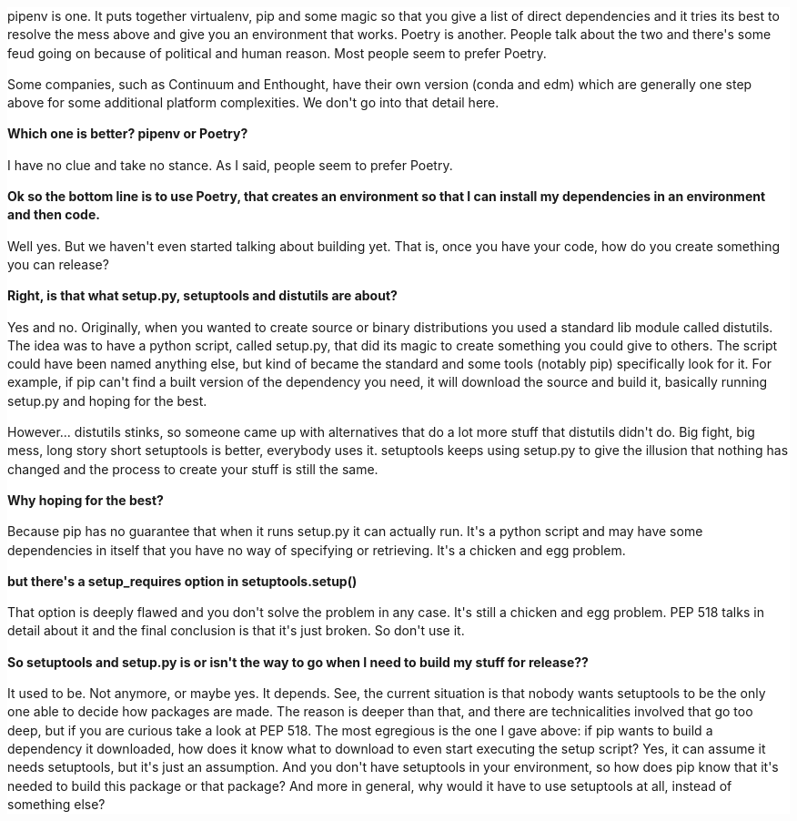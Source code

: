 pipenv is one. It puts together virtualenv, pip and some magic so that you give
a list of direct dependencies and it tries its best to resolve the mess above
and give you an environment that works. Poetry is another. People talk about
the two and there's some feud going on because of political and human reason.
Most people seem to prefer Poetry.

Some companies, such as Continuum and Enthought, have their own version (conda
and edm) which are generally one step above for some additional platform
complexities. We don't go into that detail here.

**Which one is better? pipenv or Poetry?**

I have no clue and take no stance. As I said, people seem to prefer Poetry. 

**Ok so the bottom line is to use Poetry, that creates an environment so that I can install my dependencies in an environment and then code.**

Well yes. But we haven't even started talking about building yet. That is, once
you have your code, how do you create something you can release?

**Right, is that what setup.py, setuptools and distutils are about?**

Yes and no. Originally, when you wanted to create source or binary
distributions you used a standard lib module called distutils.  The idea was to
have a python script, called setup.py, that did its magic to create something
you could give to others. The script could have been named anything else, but
kind of became the standard and some tools (notably pip) specifically look for
it. For example, if pip can't find a built version of the dependency you need,
it will download the source and build it, basically running setup.py and hoping
for the best.

However... distutils stinks, so someone came up with alternatives that do a lot
more stuff that distutils didn't do.  Big fight, big mess, long story short
setuptools is better, everybody uses it. setuptools keeps using setup.py to
give the illusion that nothing has changed and the process to create your stuff
is still the same.

**Why hoping for the best?**

Because pip has no guarantee that when it runs setup.py it can actually
run. It's a python script and may have some dependencies in itself that you
have no way of specifying or retrieving. It's a chicken and egg problem.

**but there's a setup_requires option in setuptools.setup()**

That option is deeply flawed and you don't solve the problem in any case. It's
still a chicken and egg problem.  PEP 518 talks in detail about it and the
final conclusion is that it's just broken. So don't use it.

**So setuptools and setup.py is or isn't the way to go when I need to build my stuff for release??**

It used to be. Not anymore, or maybe yes. It depends. See, the current situation is
that nobody wants setuptools to be the only one able to decide how packages are
made. The reason is deeper than that, and there are technicalities involved that
go too deep, but if you are curious take a look at PEP 518. The most egregious
is the one I gave above: if pip wants to build a dependency it downloaded, how
does it know what to download to even start executing the setup script? Yes, it
can assume it needs setuptools, but it's just an assumption. And you don't
have setuptools in your environment, so how does pip know that it's needed to
build this package or that package? And more in general, why would it have to use 
setuptools at all, instead of something else?
